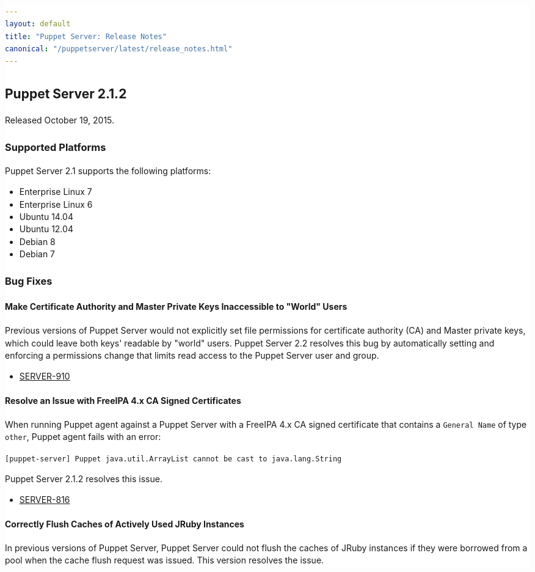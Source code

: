 ```yaml
---
layout: default
title: "Puppet Server: Release Notes"
canonical: "/puppetserver/latest/release_notes.html"
---
```


[layout]: https://github.com/puppetlabs/puppet-specifications/blob/2818c90163837ae6a45eb070cf9f6edfb39a1e3f/file_paths.md
[pup4install]: /puppet/latest/reference/install_linux.html
[semver]: http://semver.org/
[configuration directory]: /puppet/latest/reference/dirs_confdir.html
[code directory]: /puppet/latest/reference/dirs_codedir.html
[cache directory]: /puppet/latest/reference/dirs_vardir.html
[Configuration documentation]: ./configuration.html
[deprecated]: ./deprecated_features.html
[Puppet `auth.conf` file]: /puppet/latest/reference/config_file_auth.html
[`auth.conf`]: ./config_file_auth.html
[`ca.conf`]: ./config_file_ca.html
[`master.conf`]: ./config_file_master.html

## Puppet Server 2.1.2

Released October 19, 2015.

### Supported Platforms

Puppet Server 2.1 supports the following platforms:

* Enterprise Linux 7
* Enterprise Linux 6
* Ubuntu 14.04
* Ubuntu 12.04
* Debian 8
* Debian 7

### Bug Fixes

#### Make Certificate Authority and Master Private Keys Inaccessible to "World" Users

Previous versions of Puppet Server would not explicitly set file permissions for certificate authority (CA) and Master private keys, which could leave both keys' readable by "world" users. Puppet Server 2.2 resolves this bug by automatically setting and enforcing a permissions change that limits read access to the Puppet Server user and group.

* [SERVER-910](https://tickets.puppetlabs.com/browse/SERVER-910)

#### Resolve an Issue with FreeIPA 4.x CA Signed Certificates

When running Puppet agent against a Puppet Server with a FreeIPA 4.x CA signed certificate that contains a `General Name` of type `other`, Puppet agent fails with an error:

    [puppet-server] Puppet java.util.ArrayList cannot be cast to java.lang.String
    
Puppet Server 2.1.2 resolves this issue.

* [SERVER-816](https://tickets.puppetlabs.com/browse/SERVER-816)

#### Correctly Flush Caches of Actively Used JRuby Instances

In previous versions of Puppet Server, Puppet Server could not flush the caches of JRuby instances if they were borrowed from a pool when the cache flush request was issued. This version resolves the issue.

